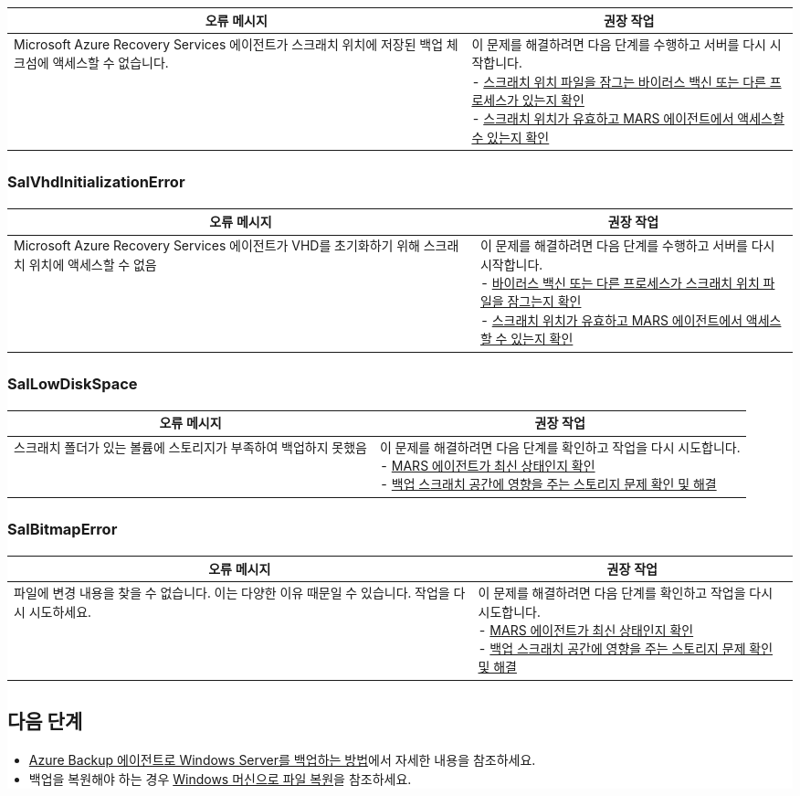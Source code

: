 오류 메시지 | 권장 작업
--|--
Microsoft Azure Recovery Services 에이전트가 스크래치 위치에 저장된 백업 체크섬에 액세스할 수 없습니다. | 이 문제를 해결하려면 다음 단계를 수행하고 서버를 다시 시작합니다. <br/> - [스크래치 위치 파일을 잠그는 바이러스 백신 또는 다른 프로세스가 있는지 확인](#another-process-or-antivirus-software-blocking-access-to-cache-folder)<br/> - [스크래치 위치가 유효하고 MARS 에이전트에서 액세스할 수 있는지 확인](backup-azure-file-folder-backup-faq.md#how-to-check-if-scratch-folder-is-valid-and-accessible)

### <a name="salvhdinitializationerror"></a>SalVhdInitializationError

오류 메시지 | 권장 작업
--|--
Microsoft Azure Recovery Services 에이전트가 VHD를 초기화하기 위해 스크래치 위치에 액세스할 수 없음 | 이 문제를 해결하려면 다음 단계를 수행하고 서버를 다시 시작합니다. <br/> - [바이러스 백신 또는 다른 프로세스가 스크래치 위치 파일을 잠그는지 확인](#another-process-or-antivirus-software-blocking-access-to-cache-folder)<br/> - [스크래치 위치가 유효하고 MARS 에이전트에서 액세스할 수 있는지 확인](backup-azure-file-folder-backup-faq.md#how-to-check-if-scratch-folder-is-valid-and-accessible)

### <a name="sallowdiskspace"></a>SalLowDiskSpace

오류 메시지 | 권장 작업
--|--
스크래치 폴더가 있는 볼륨에 스토리지가 부족하여 백업하지 못했음 | 이 문제를 해결하려면 다음 단계를 확인하고 작업을 다시 시도합니다.<br/>- [MARS 에이전트가 최신 상태인지 확인](https://go.microsoft.com/fwlink/?linkid=229525&clcid=0x409)<br/> - [백업 스크래치 공간에 영향을 주는 스토리지 문제 확인 및 해결](#prerequisites)

### <a name="salbitmaperror"></a>SalBitmapError

오류 메시지 | 권장 작업
--|--
파일에 변경 내용을 찾을 수 없습니다. 이는 다양한 이유 때문일 수 있습니다. 작업을 다시 시도하세요. | 이 문제를 해결하려면 다음 단계를 확인하고 작업을 다시 시도합니다.<br/> - [MARS 에이전트가 최신 상태인지 확인](https://go.microsoft.com/fwlink/?linkid=229525&clcid=0x409) <br/> - [백업 스크래치 공간에 영향을 주는 스토리지 문제 확인 및 해결](#prerequisites)

## <a name="next-steps"></a>다음 단계

- [Azure Backup 에이전트로 Windows Server를 백업하는 방법](tutorial-backup-windows-server-to-azure.md)에서 자세한 내용을 참조하세요.
- 백업을 복원해야 하는 경우 [Windows 머신으로 파일 복원](backup-azure-restore-windows-server.md)을 참조하세요.
